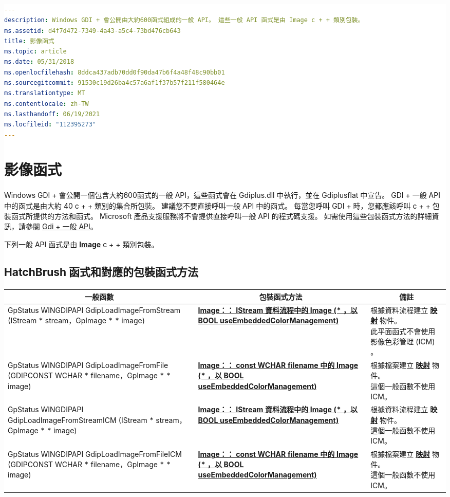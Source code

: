 ```yaml
---
description: Windows GDI + 會公開由大約600函式組成的一般 API。 這些一般 API 函式是由 Image c + + 類別包裝。
ms.assetid: d4f7d472-7349-4a43-a5c4-73bd476cb643
title: 影像函式
ms.topic: article
ms.date: 05/31/2018
ms.openlocfilehash: 8ddca437adb70dd0f90da47b6f4a48f48c90bb01
ms.sourcegitcommit: 91530c19d26ba4c57a6af1f37b57f211f580464e
ms.translationtype: MT
ms.contentlocale: zh-TW
ms.lasthandoff: 06/19/2021
ms.locfileid: "112395273"
---
```

# <a name="image-functions"></a>影像函式

Windows GDI + 會公開一個包含大約600函式的一般 API，這些函式會在 Gdiplus.dll 中執行，並在 Gdiplusflat 中宣告。 GDI + 一般 API 中的函式是由大約 40 c + + 類別的集合所包裝。 建議您不要直接呼叫一般 API 中的函式。 每當您呼叫 GDI + 時，您都應該呼叫 c + + 包裝函式所提供的方法和函式。 Microsoft 產品支援服務將不會提供直接呼叫一般 API 的程式碼支援。 如需使用這些包裝函式方法的詳細資訊，請參閱 [Gdi + 一般 API](-gdiplus-flatapi-flat.md)。

下列一般 API 函式是由 [**Image**](/windows/desktop/api/gdiplusheaders/nl-gdiplusheaders-image) c + + 類別包裝。

## <a name="hatchbrush-functions-and-corresponding-wrapper-methods"></a>HatchBrush 函式和對應的包裝函式方法



| 一般函數                                                                                                                                                                                                                                | 包裝函式方法                                                                                                                                                                                                                                           | 備註                                                                                                                                                                                                                                                                                                               |
|----------------------------------------------------------------------------------------------------------------------------------------------------------------------------------------------------------------------------------------------|----------------------------------------------------------------------------------------------------------------------------------------------------------------------------------------------------------------------------------------------------------|-----------------------------------------------------------------------------------------------------------------------------------------------------------------------------------------------------------------------------------------------------------------------------------------------------------------------|
| GpStatus WINGDIPAPI GdipLoadImageFromStream (IStream \* stream，GpImage \* \* image) <br/>                                                                                                                                                  | [**Image：： IStream 資料流程中的 Image (\* ，以 BOOL useEmbeddedColorManagement)**](/windows/win32/api/gdiplusheaders/nf-gdiplusheaders-image-image(inistream_inbool))                                                                                                           | 根據資料流程建立 [**映射**](/windows/desktop/api/gdiplusheaders/nl-gdiplusheaders-image) 物件。 <br/> 此平面函式不會使用影像色彩管理 (ICM) 。<br/>                                                                                                                                                 |
| GpStatus WINGDIPAPI GdipLoadImageFromFile (GDIPCONST WCHAR \* filename，GpImage \* \* image) <br/>                                                                                                                                          | [**Image：： const WCHAR filename 中的 Image (\* ，以 BOOL useEmbeddedColorManagement)**](/windows/win32/api/gdiplusheaders/nf-gdiplusheaders-image-image(inconstwchar_inbool))                                                                                                   | 根據檔案建立 [**映射**](/windows/desktop/api/gdiplusheaders/nl-gdiplusheaders-image) 物件。 <br/> 這個一般函數不使用 ICM。<br/>                                                                                                                                                                            |
| GpStatus WINGDIPAPI GdipLoadImageFromStreamICM (IStream \* stream，GpImage \* \* image) <br/>                                                                                                                                               | [**Image：： IStream 資料流程中的 Image (\* ，以 BOOL useEmbeddedColorManagement)**](/windows/win32/api/gdiplusheaders/nf-gdiplusheaders-image-image(inistream_inbool))                                                                                                           | 根據資料流程建立 [**映射**](/windows/desktop/api/gdiplusheaders/nl-gdiplusheaders-image) 物件。 <br/> 這個一般函數不使用 ICM。<br/>                                                                                                                                                                          |
| GpStatus WINGDIPAPI GdipLoadImageFromFileICM (GDIPCONST WCHAR \* filename，GpImage \* \* image) <br/>                                                                                                                                       | [**Image：： const WCHAR filename 中的 Image (\* ，以 BOOL useEmbeddedColorManagement)**](/windows/win32/api/gdiplusheaders/nf-gdiplusheaders-image-image(inconstwchar_inbool))                                                                                                   | 根據檔案建立 [**映射**](/windows/desktop/api/gdiplusheaders/nl-gdiplusheaders-image) 物件。 <br/> 這個一般函數不使用 ICM。<br/>                                                                                                                                                                            |